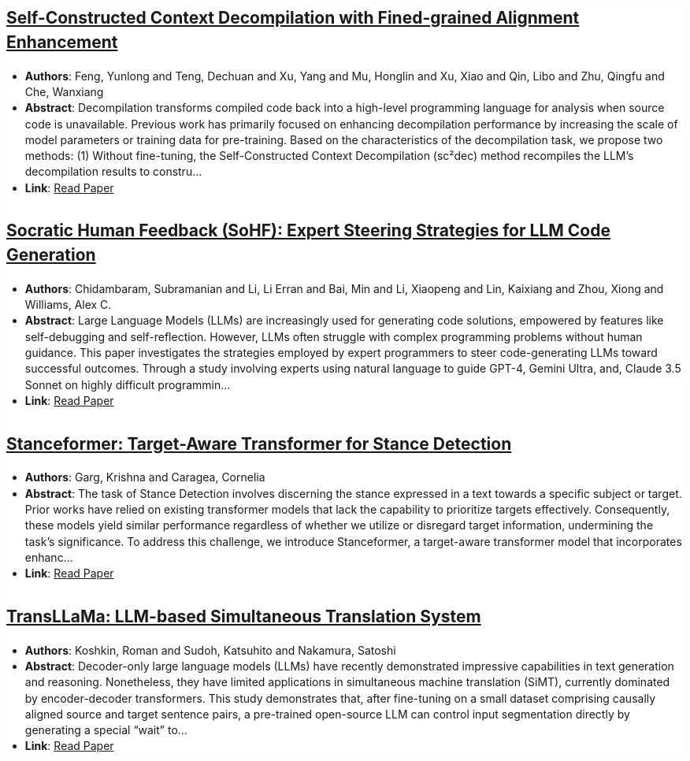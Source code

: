 
## [Self-Constructed Context Decompilation with Fined-grained Alignment Enhancement](paper_8.md)
- **Authors**: Feng, Yunlong and Teng, Dechuan and Xu, Yang and Mu, Honglin and Xu, Xiao and Qin, Libo and Zhu, Qingfu and Che, Wanxiang
- **Abstract**: Decompilation transforms compiled code back into a high-level programming language for analysis when source code is unavailable. Previous work has primarily focused on enhancing decompilation performance by increasing the scale of model parameters or training data for pre-training. Based on the characteristics of the decompilation task, we propose two methods: (1) Without fine-tuning, the Self-Constructed Context Decompilation (sc²dec) method recompiles the LLM’s decompilation results to constru...
- **Link**: [Read Paper](https://aclanthology.org/2024.findings-emnlp.385)


## [Socratic Human Feedback (SoHF): Expert Steering Strategies for LLM Code Generation](paper_22.md)
- **Authors**: Chidambaram, Subramanian and Li, Li Erran and Bai, Min and Li, Xiaopeng and Lin, Kaixiang and Zhou, Xiong and Williams, Alex C.
- **Abstract**: Large Language Models (LLMs) are increasingly used for generating code solutions, empowered by features like self-debugging and self-reflection. However, LLMs often struggle with complex programming problems without human guidance. This paper investigates the strategies employed by expert programmers to steer code-generating LLMs toward successful outcomes. Through a study involving experts using natural language to guide GPT-4, Gemini Ultra, and, Claude 3.5 Sonnet on highly difficult programmin...
- **Link**: [Read Paper](https://aclanthology.org/2024.findings-emnlp.908)


## [Stanceformer: Target-Aware Transformer for Stance Detection](paper_6.md)
- **Authors**: Garg, Krishna and Caragea, Cornelia
- **Abstract**: The task of Stance Detection involves discerning the stance expressed in a text towards a specific subject or target. Prior works have relied on existing transformer models that lack the capability to prioritize targets effectively. Consequently, these models yield similar performance regardless of whether we utilize or disregard target information, undermining the task’s significance. To address this challenge, we introduce Stanceformer, a target-aware transformer model that incorporates enhanc...
- **Link**: [Read Paper](https://aclanthology.org/2024.findings-emnlp.286)


## [TransLLaMa: LLM-based Simultaneous Translation System](paper_1.md)
- **Authors**: Koshkin, Roman and Sudoh, Katsuhito and Nakamura, Satoshi
- **Abstract**: Decoder-only large language models (LLMs) have recently demonstrated impressive capabilities in text generation and reasoning. Nonetheless, they have limited applications in simultaneous machine translation (SiMT), currently dominated by encoder-decoder transformers. This study demonstrates that, after fine-tuning on a small dataset comprising causally aligned source and target sentence pairs, a pre-trained open-source LLM can control input segmentation directly by generating a special “wait” to...
- **Link**: [Read Paper](https://aclanthology.org/2024.findings-emnlp.27)
